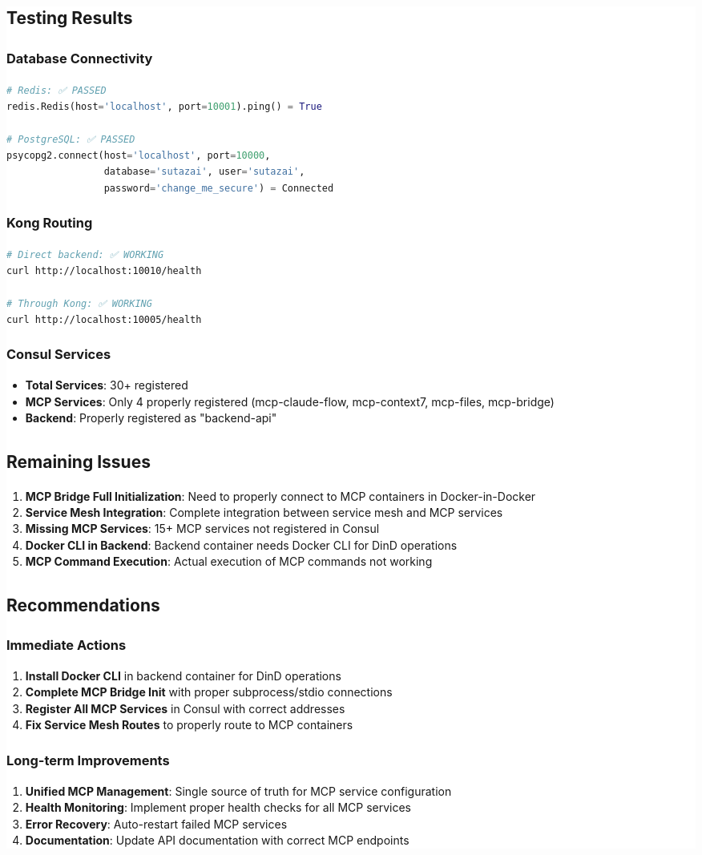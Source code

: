 ## Testing Results

### Database Connectivity
```python
# Redis: ✅ PASSED
redis.Redis(host='localhost', port=10001).ping() = True

# PostgreSQL: ✅ PASSED  
psycopg2.connect(host='localhost', port=10000, 
                 database='sutazai', user='sutazai', 
                 password='change_me_secure') = Connected
```

### Kong Routing
```bash
# Direct backend: ✅ WORKING
curl http://localhost:10010/health

# Through Kong: ✅ WORKING
curl http://localhost:10005/health
```

### Consul Services
- **Total Services**: 30+ registered
- **MCP Services**: Only 4 properly registered (mcp-claude-flow, mcp-context7, mcp-files, mcp-bridge)
- **Backend**: Properly registered as "backend-api"

## Remaining Issues

1. **MCP Bridge Full Initialization**: Need to properly connect to MCP containers in Docker-in-Docker
2. **Service Mesh Integration**: Complete integration between service mesh and MCP services
3. **Missing MCP Services**: 15+ MCP services not registered in Consul
4. **Docker CLI in Backend**: Backend container needs Docker CLI for DinD operations
5. **MCP Command Execution**: Actual execution of MCP commands not working

## Recommendations

### Immediate Actions
1. **Install Docker CLI** in backend container for DinD operations
2. **Complete MCP Bridge Init** with proper subprocess/stdio connections
3. **Register All MCP Services** in Consul with correct addresses
4. **Fix Service Mesh Routes** to properly route to MCP containers

### Long-term Improvements
1. **Unified MCP Management**: Single source of truth for MCP service configuration
2. **Health Monitoring**: Implement proper health checks for all MCP services
3. **Error Recovery**: Auto-restart failed MCP services
4. **Documentation**: Update API documentation with correct MCP endpoints
